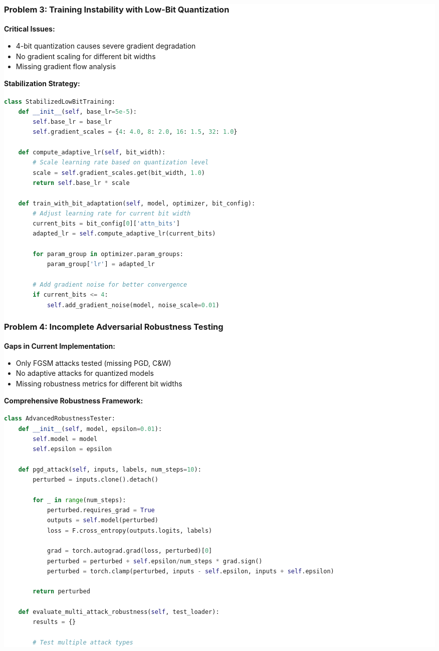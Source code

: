 ### Problem 3: Training Instability with Low-Bit Quantization

**Critical Issues:**
- 4-bit quantization causes severe gradient degradation
- No gradient scaling for different bit widths
- Missing gradient flow analysis

**Stabilization Strategy:**
```python
class StabilizedLowBitTraining:
    def __init__(self, base_lr=5e-5):
        self.base_lr = base_lr
        self.gradient_scales = {4: 4.0, 8: 2.0, 16: 1.5, 32: 1.0}
        
    def compute_adaptive_lr(self, bit_width):
        # Scale learning rate based on quantization level
        scale = self.gradient_scales.get(bit_width, 1.0)
        return self.base_lr * scale
        
    def train_with_bit_adaptation(self, model, optimizer, bit_config):
        # Adjust learning rate for current bit width
        current_bits = bit_config[0]['attn_bits']
        adapted_lr = self.compute_adaptive_lr(current_bits)
        
        for param_group in optimizer.param_groups:
            param_group['lr'] = adapted_lr
            
        # Add gradient noise for better convergence
        if current_bits <= 4:
            self.add_gradient_noise(model, noise_scale=0.01)
```

### Problem 4: Incomplete Adversarial Robustness Testing

**Gaps in Current Implementation:**
- Only FGSM attacks tested (missing PGD, C&W)
- No adaptive attacks for quantized models
- Missing robustness metrics for different bit widths

**Comprehensive Robustness Framework:**
```python
class AdvancedRobustnessTester:
    def __init__(self, model, epsilon=0.01):
        self.model = model
        self.epsilon = epsilon
        
    def pgd_attack(self, inputs, labels, num_steps=10):
        perturbed = inputs.clone().detach()
        
        for _ in range(num_steps):
            perturbed.requires_grad = True
            outputs = self.model(perturbed)
            loss = F.cross_entropy(outputs.logits, labels)
            
            grad = torch.autograd.grad(loss, perturbed)[0]
            perturbed = perturbed + self.epsilon/num_steps * grad.sign()
            perturbed = torch.clamp(perturbed, inputs - self.epsilon, inputs + self.epsilon)
            
        return perturbed
        
    def evaluate_multi_attack_robustness(self, test_loader):
        results = {}
        
        # Test multiple attack types
```